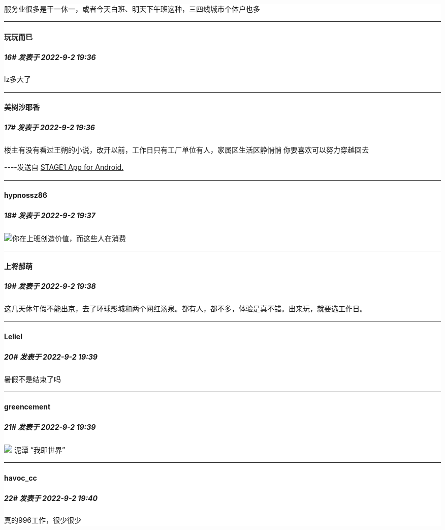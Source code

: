 服务业很多是干一休一，或者今天白班、明天下午班这种，三四线城市个体户也多

*****

####  玩玩而已  
##### 16#       发表于 2022-9-2 19:36

lz多大了

*****

####  美树沙耶香  
##### 17#       发表于 2022-9-2 19:36

楼主有没有看过王朔的小说，改开以前，工作日只有工厂单位有人，家属区生活区静悄悄
你要喜欢可以努力穿越回去

----发送自 [STAGE1 App for Android.](http://stage1.5j4m.com/?1.37)

*****

####  hypnossz86  
##### 18#       发表于 2022-9-2 19:37

<img src="https://static.saraba1st.com/image/smiley/face2017/037.png" referrerpolicy="no-referrer">你在上班创造价值，而这些人在消费

*****

####  上将郝萌  
##### 19#       发表于 2022-9-2 19:38

这几天休年假不能出京，去了环球影城和两个网红汤泉。都有人，都不多，体验是真不错。出来玩，就要选工作日。

*****

####  Leliel  
##### 20#       发表于 2022-9-2 19:39

暑假不是结束了吗

*****

####  greencement  
##### 21#       发表于 2022-9-2 19:39

<img src="https://static.saraba1st.com/image/smiley/face2017/049.png" referrerpolicy="no-referrer"> 泥潭 “我即世界” 

*****

####  havoc_cc  
##### 22#       发表于 2022-9-2 19:40

真的996工作，很少很少
